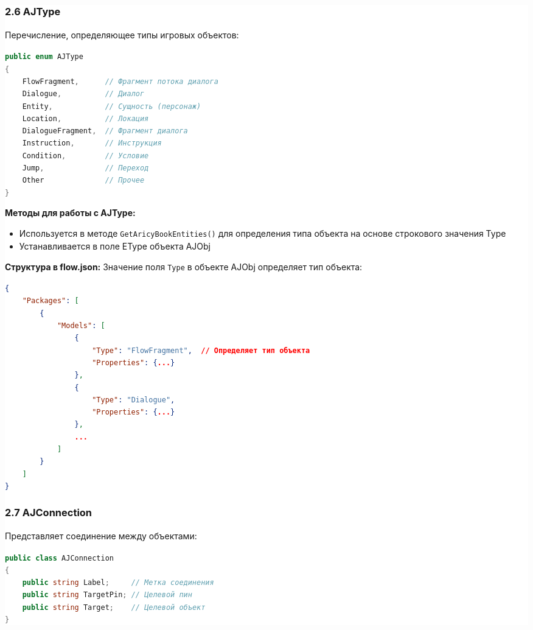 ### 2.6 AJType
Перечисление, определяющее типы игровых объектов:
```csharp
public enum AJType
{
    FlowFragment,      // Фрагмент потока диалога
    Dialogue,          // Диалог
    Entity,            // Сущность (персонаж)
    Location,          // Локация
    DialogueFragment,  // Фрагмент диалога
    Instruction,       // Инструкция
    Condition,         // Условие
    Jump,              // Переход
    Other              // Прочее
}
```

**Методы для работы с AJType:**
- Используется в методе `GetAricyBookEntities()` для определения типа объекта на основе строкового значения Type
- Устанавливается в поле EType объекта AJObj

**Структура в flow.json:**
Значение поля `Type` в объекте AJObj определяет тип объекта:
```json
{
    "Packages": [
        {
            "Models": [
                {
                    "Type": "FlowFragment",  // Определяет тип объекта
                    "Properties": {...}
                },
                {
                    "Type": "Dialogue",
                    "Properties": {...}
                },
                ...
            ]
        }
    ]
}
```

### 2.7 AJConnection
Представляет соединение между объектами:
```csharp
public class AJConnection
{
    public string Label;     // Метка соединения
    public string TargetPin; // Целевой пин
    public string Target;    // Целевой объект
}
```
